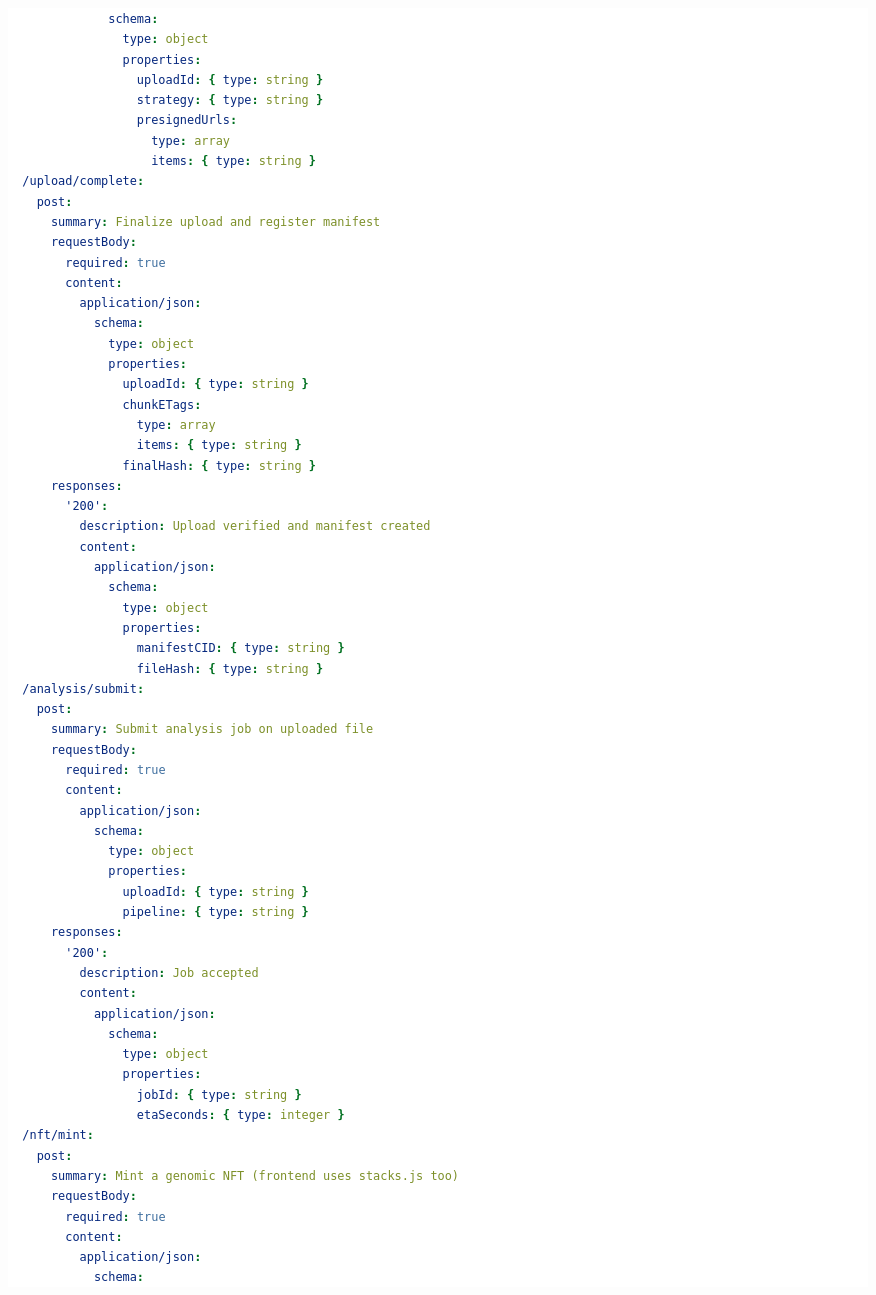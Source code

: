 ```yaml
              schema:
                type: object
                properties:
                  uploadId: { type: string }
                  strategy: { type: string }
                  presignedUrls:
                    type: array
                    items: { type: string }
  /upload/complete:
    post:
      summary: Finalize upload and register manifest
      requestBody:
        required: true
        content:
          application/json:
            schema:
              type: object
              properties:
                uploadId: { type: string }
                chunkETags: 
                  type: array
                  items: { type: string }
                finalHash: { type: string }
      responses:
        '200':
          description: Upload verified and manifest created
          content:
            application/json:
              schema:
                type: object
                properties:
                  manifestCID: { type: string }
                  fileHash: { type: string }
  /analysis/submit:
    post:
      summary: Submit analysis job on uploaded file
      requestBody:
        required: true
        content:
          application/json:
            schema:
              type: object
              properties:
                uploadId: { type: string }
                pipeline: { type: string }
      responses:
        '200':
          description: Job accepted
          content:
            application/json:
              schema:
                type: object
                properties:
                  jobId: { type: string }
                  etaSeconds: { type: integer }
  /nft/mint:
    post:
      summary: Mint a genomic NFT (frontend uses stacks.js too)
      requestBody:
        required: true
        content:
          application/json:
            schema:
```